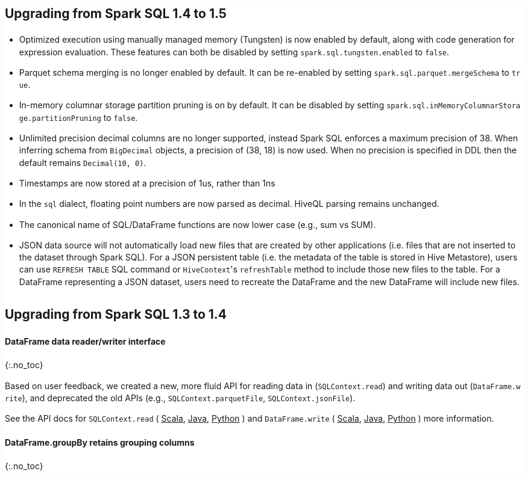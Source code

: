 ## Upgrading from Spark SQL 1.4 to 1.5

 - Optimized execution using manually managed memory (Tungsten) is now enabled by default, along with
   code generation for expression evaluation. These features can both be disabled by setting
   `spark.sql.tungsten.enabled` to `false`.

 - Parquet schema merging is no longer enabled by default. It can be re-enabled by setting
   `spark.sql.parquet.mergeSchema` to `true`.

 - In-memory columnar storage partition pruning is on by default. It can be disabled by setting
   `spark.sql.inMemoryColumnarStorage.partitionPruning` to `false`.

 - Unlimited precision decimal columns are no longer supported, instead Spark SQL enforces a maximum
   precision of 38. When inferring schema from `BigDecimal` objects, a precision of (38, 18) is now
   used. When no precision is specified in DDL then the default remains `Decimal(10, 0)`.

 - Timestamps are now stored at a precision of 1us, rather than 1ns

 - In the `sql` dialect, floating point numbers are now parsed as decimal. HiveQL parsing remains
   unchanged.

 - The canonical name of SQL/DataFrame functions are now lower case (e.g., sum vs SUM).

 - JSON data source will not automatically load new files that are created by other applications
   (i.e. files that are not inserted to the dataset through Spark SQL).
   For a JSON persistent table (i.e. the metadata of the table is stored in Hive Metastore),
   users can use `REFRESH TABLE` SQL command or `HiveContext`'s `refreshTable` method
   to include those new files to the table. For a DataFrame representing a JSON dataset, users need to recreate
   the DataFrame and the new DataFrame will include new files.

## Upgrading from Spark SQL 1.3 to 1.4

#### DataFrame data reader/writer interface
{:.no_toc}

Based on user feedback, we created a new, more fluid API for reading data in (`SQLContext.read`)
and writing data out (`DataFrame.write`),
and deprecated the old APIs (e.g., `SQLContext.parquetFile`, `SQLContext.jsonFile`).

See the API docs for `SQLContext.read` (
  <a href="api/scala/org/apache/spark/sql/SQLContext.html#read:DataFrameReader">Scala</a>,
  <a href="api/java/org/apache/spark/sql/SQLContext.html#read()">Java</a>,
  <a href="api/python/reference/api/pyspark.sql.SparkSession.read.html#pyspark.sql.SparkSession.read">Python</a>
) and `DataFrame.write` (
  <a href="api/scala/org/apache/spark/sql/DataFrame.html#write:DataFrameWriter">Scala</a>,
  <a href="api/java/org/apache/spark/sql/Dataset.html#write()">Java</a>,
  <a href="api/python/reference/api/pyspark.sql.DataFrame.write.html#pyspark.sql.DataFrame.write">Python</a>
) more information.


#### DataFrame.groupBy retains grouping columns
{:.no_toc}
